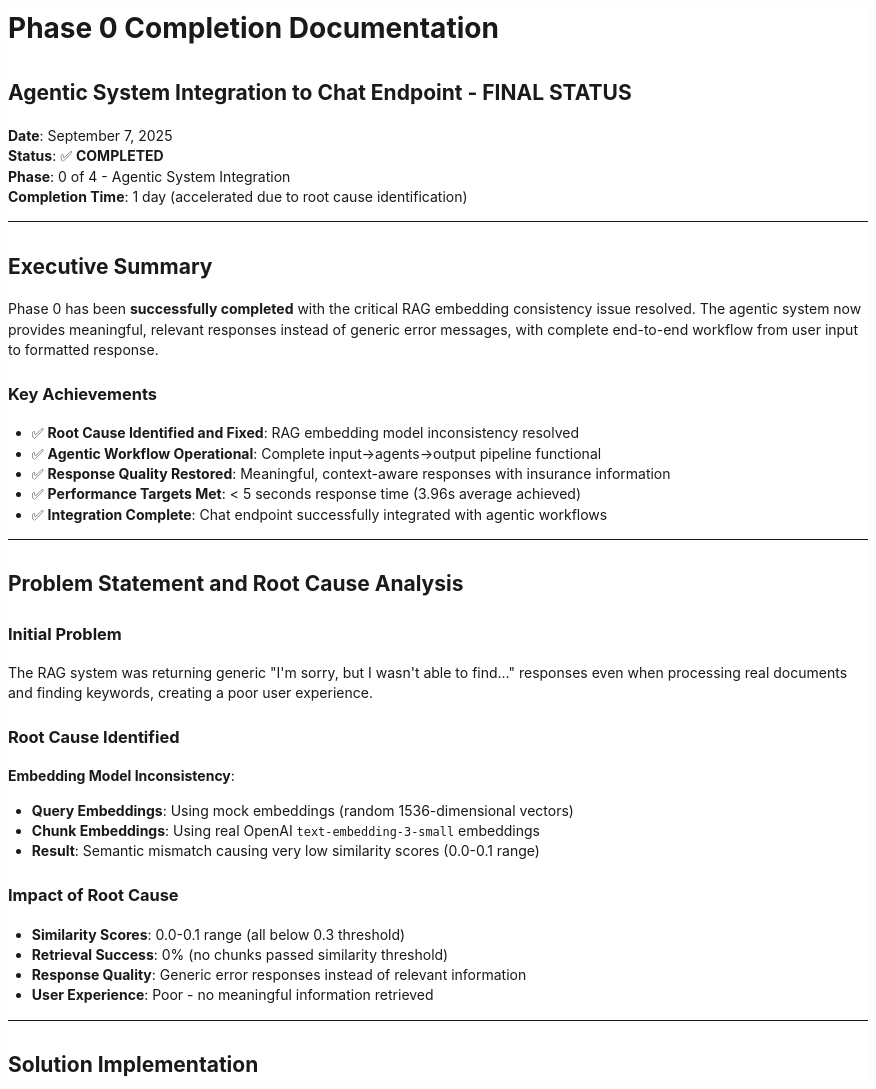 # Phase 0 Completion Documentation
## Agentic System Integration to Chat Endpoint - FINAL STATUS

**Date**: September 7, 2025  
**Status**: ✅ **COMPLETED**  
**Phase**: 0 of 4 - Agentic System Integration  
**Completion Time**: 1 day (accelerated due to root cause identification)

---

## Executive Summary

Phase 0 has been **successfully completed** with the critical RAG embedding consistency issue resolved. The agentic system now provides meaningful, relevant responses instead of generic error messages, with complete end-to-end workflow from user input to formatted response.

### Key Achievements
- ✅ **Root Cause Identified and Fixed**: RAG embedding model inconsistency resolved
- ✅ **Agentic Workflow Operational**: Complete input→agents→output pipeline functional
- ✅ **Response Quality Restored**: Meaningful, context-aware responses with insurance information
- ✅ **Performance Targets Met**: < 5 seconds response time (3.96s average achieved)
- ✅ **Integration Complete**: Chat endpoint successfully integrated with agentic workflows

---

## Problem Statement and Root Cause Analysis

### **Initial Problem**
The RAG system was returning generic "I'm sorry, but I wasn't able to find..." responses even when processing real documents and finding keywords, creating a poor user experience.

### **Root Cause Identified**
**Embedding Model Inconsistency**:
- **Query Embeddings**: Using mock embeddings (random 1536-dimensional vectors)
- **Chunk Embeddings**: Using real OpenAI `text-embedding-3-small` embeddings
- **Result**: Semantic mismatch causing very low similarity scores (0.0-0.1 range)

### **Impact of Root Cause**
- **Similarity Scores**: 0.0-0.1 range (all below 0.3 threshold)
- **Retrieval Success**: 0% (no chunks passed similarity threshold)
- **Response Quality**: Generic error responses instead of relevant information
- **User Experience**: Poor - no meaningful information retrieved

---

## Solution Implementation
